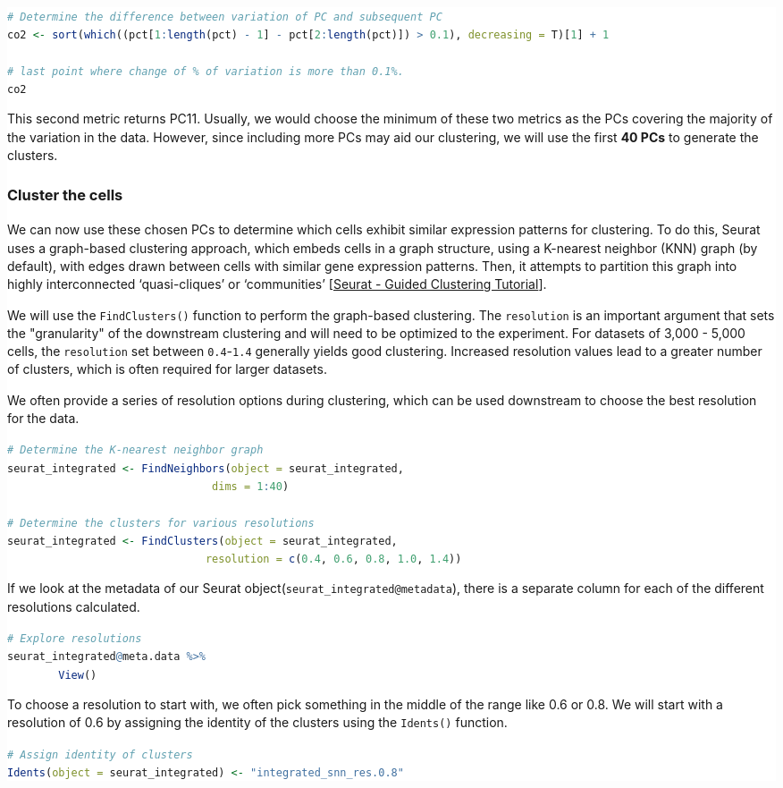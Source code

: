 ```r
# Determine the difference between variation of PC and subsequent PC
co2 <- sort(which((pct[1:length(pct) - 1] - pct[2:length(pct)]) > 0.1), decreasing = T)[1] + 1

# last point where change of % of variation is more than 0.1%.
co2
```

This second metric returns PC11. Usually, we would choose the minimum of these two metrics as the PCs covering the majority of the variation in the data. However, since including more PCs may aid our clustering, we will use the first **40 PCs** to generate the clusters. 

### Cluster the cells

We can now use these chosen PCs to determine which cells exhibit similar expression patterns for clustering. To do this, Seurat uses a graph-based clustering approach, which embeds cells in a graph structure, using a K-nearest neighbor (KNN) graph (by default), with edges drawn between cells with similar gene expression patterns. Then, it attempts to partition this graph into highly interconnected ‘quasi-cliques’ or ‘communities’ [[Seurat - Guided Clustering Tutorial](https://satijalab.org/seurat/v3.1/pbmc3k_tutorial.html)].

We will use the `FindClusters()` function to perform the graph-based clustering. The `resolution` is an important argument that sets the "granularity" of the downstream clustering and will need to be optimized to the experiment.  For datasets of 3,000 - 5,000 cells, the `resolution` set between `0.4`-`1.4` generally yields good clustering. Increased resolution values lead to a greater number of clusters, which is often required for larger datasets. 

We often provide a series of resolution options during clustering, which can be used downstream to choose the best resolution for the data.


```r
# Determine the K-nearest neighbor graph
seurat_integrated <- FindNeighbors(object = seurat_integrated, 
                                dims = 1:40)
                                
# Determine the clusters for various resolutions                                
seurat_integrated <- FindClusters(object = seurat_integrated,
                               resolution = c(0.4, 0.6, 0.8, 1.0, 1.4))
```

If we look at the metadata of our Seurat object(`seurat_integrated@metadata`), there is a separate column for each of the different resolutions calculated.

```r
# Explore resolutions
seurat_integrated@meta.data %>% 
        View()
```

To choose a resolution to start with, we often pick something in the middle of the range like 0.6 or 0.8. We will start with a resolution of 0.6 by assigning the identity of the clusters using the `Idents()` function.

```r
# Assign identity of clusters
Idents(object = seurat_integrated) <- "integrated_snn_res.0.8"
```
